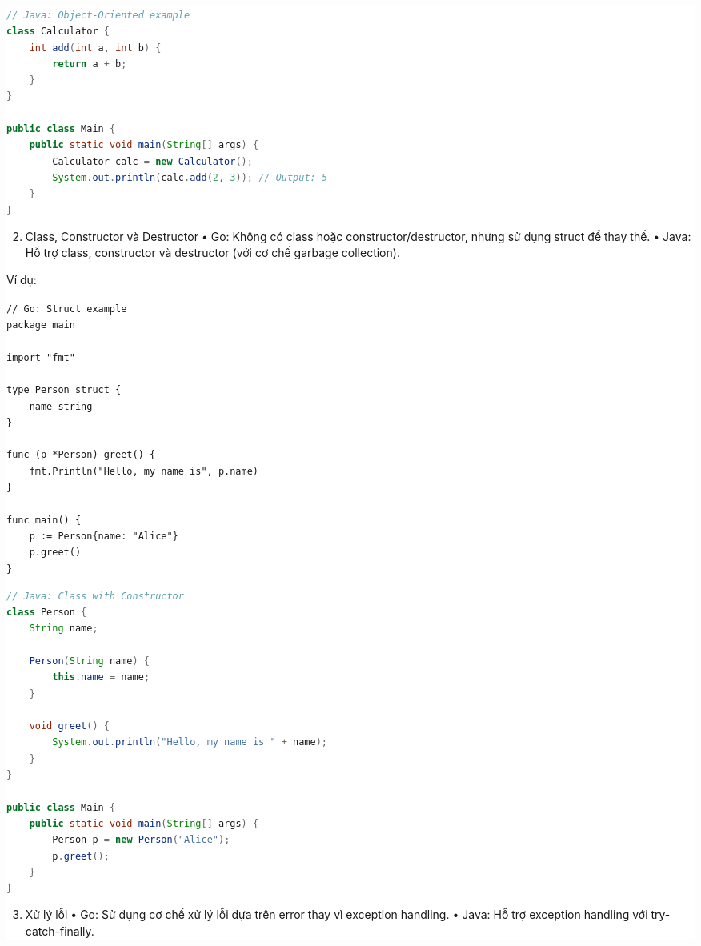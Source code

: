 ```java
// Java: Object-Oriented example
class Calculator {
    int add(int a, int b) {
        return a + b;
    }
}

public class Main {
    public static void main(String[] args) {
        Calculator calc = new Calculator();
        System.out.println(calc.add(2, 3)); // Output: 5
    }
}
```
2. Class, Constructor và Destructor
	•	Go: Không có class hoặc constructor/destructor, nhưng sử dụng struct để thay thế.
	•	Java: Hỗ trợ class, constructor và destructor (với cơ chế garbage collection).

Ví dụ:
```golang
// Go: Struct example
package main

import "fmt"

type Person struct {
    name string
}

func (p *Person) greet() {
    fmt.Println("Hello, my name is", p.name)
}

func main() {
    p := Person{name: "Alice"}
    p.greet()
}
```
```java
// Java: Class with Constructor
class Person {
    String name;

    Person(String name) {
        this.name = name;
    }

    void greet() {
        System.out.println("Hello, my name is " + name);
    }
}

public class Main {
    public static void main(String[] args) {
        Person p = new Person("Alice");
        p.greet();
    }
}
```
3. Xử lý lỗi
	•	Go: Sử dụng cơ chế xử lý lỗi dựa trên error thay vì exception handling.
	•	Java: Hỗ trợ exception handling với try-catch-finally.
